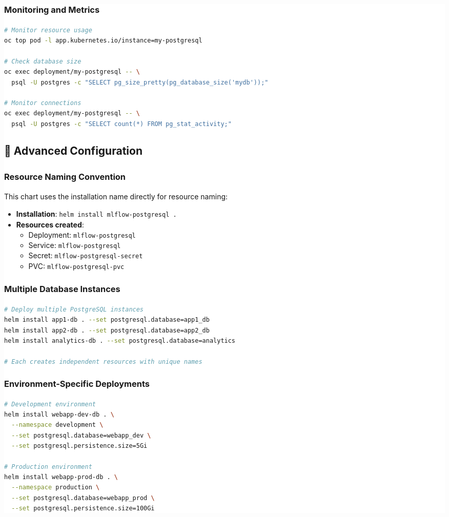 ### Monitoring and Metrics

```bash
# Monitor resource usage
oc top pod -l app.kubernetes.io/instance=my-postgresql

# Check database size
oc exec deployment/my-postgresql -- \
  psql -U postgres -c "SELECT pg_size_pretty(pg_database_size('mydb'));"

# Monitor connections
oc exec deployment/my-postgresql -- \
  psql -U postgres -c "SELECT count(*) FROM pg_stat_activity;"
```

## 🔧 Advanced Configuration

### Resource Naming Convention

This chart uses the installation name directly for resource naming:

- **Installation**: `helm install mlflow-postgresql .`
- **Resources created**:
  - Deployment: `mlflow-postgresql`
  - Service: `mlflow-postgresql`
  - Secret: `mlflow-postgresql-secret`
  - PVC: `mlflow-postgresql-pvc`

### Multiple Database Instances

```bash
# Deploy multiple PostgreSQL instances
helm install app1-db . --set postgresql.database=app1_db
helm install app2-db . --set postgresql.database=app2_db
helm install analytics-db . --set postgresql.database=analytics

# Each creates independent resources with unique names
```

### Environment-Specific Deployments

```bash
# Development environment
helm install webapp-dev-db . \
  --namespace development \
  --set postgresql.database=webapp_dev \
  --set postgresql.persistence.size=5Gi

# Production environment
helm install webapp-prod-db . \
  --namespace production \
  --set postgresql.database=webapp_prod \
  --set postgresql.persistence.size=100Gi
```
